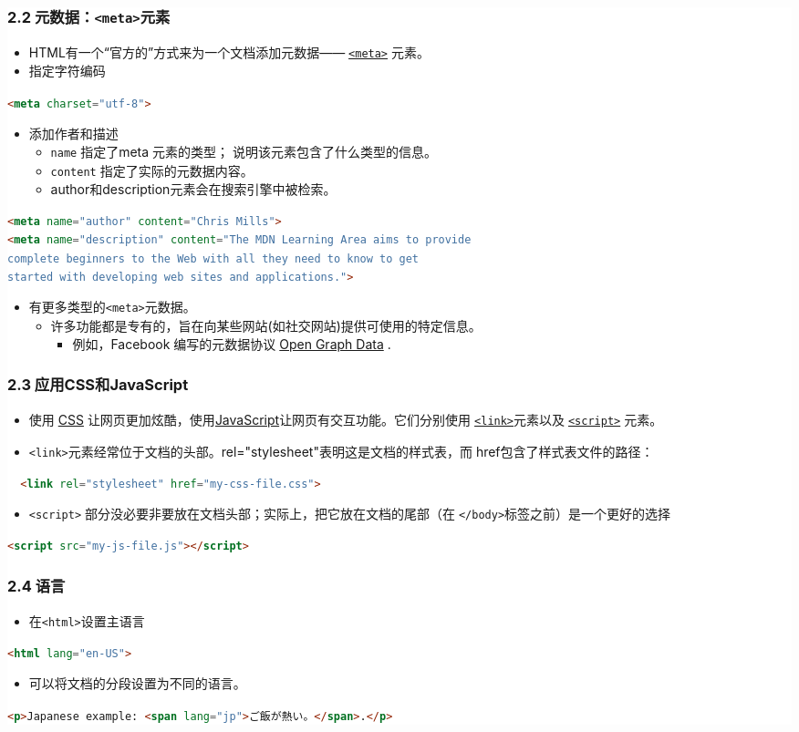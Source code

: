 ### 2.2 元数据：`<meta>`元素

- HTML有一个“官方的”方式来为一个文档添加元数据—— [`<meta>`](https://developer.mozilla.org/zh-CN/docs/Web/HTML/Element/meta) 元素。
- 指定字符编码

```html
<meta charset="utf-8">
```

- 添加作者和描述
  - `name` 指定了meta 元素的类型； 说明该元素包含了什么类型的信息。
  - `content` 指定了实际的元数据内容。
  - author和description元素会在搜索引擎中被检索。

```html
<meta name="author" content="Chris Mills">
<meta name="description" content="The MDN Learning Area aims to provide
complete beginners to the Web with all they need to know to get
started with developing web sites and applications.">
```

- 有更多类型的`<meta>`元数据。
  - 许多功能都是专有的，旨在向某些网站(如社交网站)提供可使用的特定信息。
    - 例如，Facebook 编写的元数据协议 [Open Graph Data](http://ogp.me/) .

### 2.3 应用CSS和JavaScript

- 使用 [CSS](https://developer.mozilla.org/zh-CN/docs/Glossary/CSS) 让网页更加炫酷，使用[JavaScript](https://developer.mozilla.org/zh-CN/docs/Glossary/JavaScript)让网页有交互功能。它们分别使用 [`<link>`](https://developer.mozilla.org/zh-CN/docs/Web/HTML/Element/link)元素以及 [`<script>`](https://developer.mozilla.org/zh-CN/docs/Web/HTML/Element/script) 元素。

- `<link>`元素经常位于文档的头部。rel="stylesheet"表明这是文档的样式表，而 href包含了样式表文件的路径：

```html
  <link rel="stylesheet" href="my-css-file.css">
```

- `<script>` 部分没必要非要放在文档头部；实际上，把它放在文档的尾部（在 `</body>`标签之前）是一个更好的选择

```html
<script src="my-js-file.js"></script>
```

### 2.4 语言

- 在`<html>`设置主语言

```html
<html lang="en-US">
```

- 可以将文档的分段设置为不同的语言。

```html
<p>Japanese example: <span lang="jp">ご飯が熱い。</span>.</p>
```
